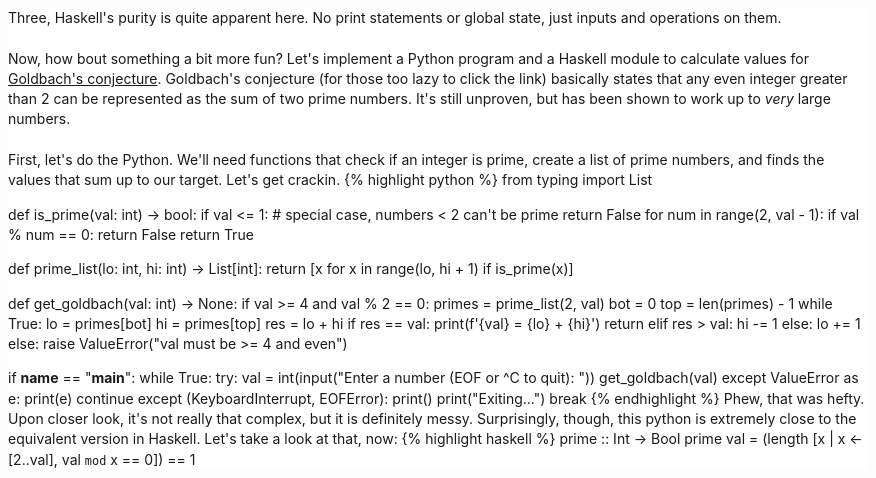 Three, Haskell's purity is quite apparent here. No print statements or global state, just inputs and operations on them.
<br><br>
Now, how bout something a bit more fun? Let's implement a Python program and a Haskell module to calculate values for [Goldbach's conjecture](https://en.wikipedia.org/wiki/Goldbach%27s_conjecture).
Goldbach's conjecture (for those too lazy to click the link) basically states that any even integer greater than 2 can be represented
as the sum of two prime numbers. It's still unproven, but has been shown to work up to *very* large numbers.
<br><br>
First, let's do the Python. We'll need functions that check if an integer is prime, create a list of prime numbers, and finds the values
that sum up to our target. Let's get crackin.
{% highlight python %}
from typing import List

def is_prime(val: int) -> bool:
  if val <= 1: # special case, numbers < 2 can't be prime
    return False
  for num in range(2, val - 1):
    if val % num == 0:
      return False
  return True

def prime_list(lo: int, hi: int) -> List[int]:
  return [x for x in range(lo, hi + 1) if is_prime(x)]

def get_goldbach(val: int) -> None:
  if val >= 4 and val % 2 == 0:
    primes = prime_list(2, val)
    bot = 0
    top = len(primes) - 1
    while True:
      lo = primes[bot]
      hi = primes[top]
      res = lo + hi
      if res == val:
        print(f'{val} = {lo} + {hi}')
        return
      elif res > val:
        hi -= 1
      else:
        lo += 1
  else:
    raise ValueError("val must be >= 4 and even")

  if __name__ == "__main__":
    while True:
      try:
        val = int(input("Enter a number (EOF or ^C to quit): "))
        get_goldbach(val)
      except ValueError as e:
        print(e)
        continue
      except (KeyboardInterrupt, EOFError):
        print()
        print("Exiting...")
        break
{% endhighlight %}
Phew, that was hefty. Upon closer look, it's not really that complex, but it is definitely messy.
Surprisingly, though, this python is extremely close to the equivalent version
in Haskell. Let's take a look at that, now:
{% highlight haskell %}
prime :: Int -> Bool
prime val = (length [x | x <- [2..val], val `mod` x == 0]) == 1
